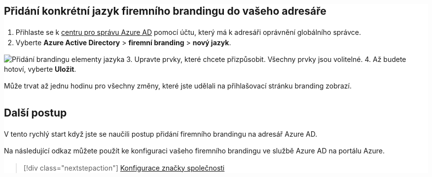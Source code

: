 ## <a name="add-language-specific-company-branding-to-your-directory"></a>Přidání konkrétní jazyk firemního brandingu do vašeho adresáře

1. Přihlaste se k [centru pro správu Azure AD](https://aad.portal.azure.com) pomocí účtu, který má k adresáři oprávnění globálního správce.
2. Vyberte **Azure Active Directory** > **firemní branding** > **nový jazyk**.
  
  ![Přidání brandingu elementy jazyka](./media/customize-branding/add-language.png)
3. Upravte prvky, které chcete přizpůsobit. Všechny prvky jsou volitelné.
4. Až budete hotoví, vyberte **Uložit**.

Může trvat až jednu hodinu pro všechny změny, které jste udělali na přihlašovací stránku branding zobrazí.

## <a name="next-steps"></a>Další postup
V tento rychlý start když jste se naučili postup přidání firemního brandingu na adresář Azure AD. 

Na následující odkaz můžete použít ke konfiguraci vašeho firemního brandingu ve službě Azure AD na portálu Azure.

> [!div class="nextstepaction"]
> [Konfigurace značky společnosti](https://aad.portal.azure.com/#blade/Microsoft_AAD_IAM/LoginTenantBrandingBlade) 